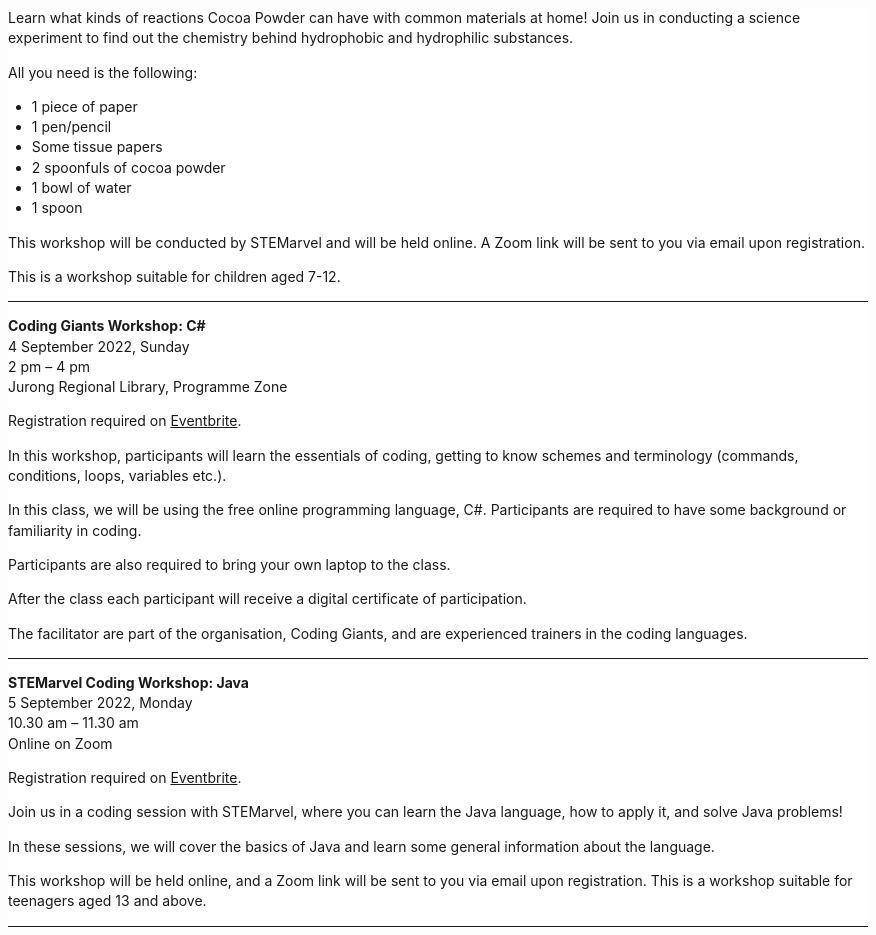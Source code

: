 Learn what kinds of reactions Cocoa Powder can have with common materials at home! Join us in conducting a science experiment to find out the chemistry behind hydrophobic and hydrophilic substances. 

All you need is the following:
-	1 piece of paper
-	1 pen/pencil 
-	Some tissue papers 
-	2 spoonfuls of cocoa powder 
-	1 bowl of water 
-	1 spoon

This workshop will be conducted by STEMarvel and will be held online. A Zoom link will be sent to you via email upon registration. 

This is a workshop suitable for children aged 7-12.

-----

**Coding Giants Workshop: C#**<br>
4 September 2022, Sunday <br>
2 pm – 4 pm<br>
Jurong Regional Library, Programme Zone<br>

Registration required on [Eventbrite](https://www.eventbrite.sg/e/c-coding-with-coding-giants-jurong-regional-library-steam-lab-2022-tickets-406757852687?aff=ebdsoporgprofile).

In this workshop, participants will learn the essentials of coding, getting to know schemes and terminology (commands, conditions, loops, variables etc.). 

In this class, we will be using the free online programming language, C#. Participants are required to have some background or familiarity in coding.

Participants are also required to bring your own laptop to the class.

After the class each participant will receive a digital certificate of participation. 

The facilitator are part of the organisation, Coding Giants, and are experienced trainers in the coding languages.

----

**STEMarvel Coding Workshop: Java**<br>
5 September 2022, Monday<br>
10.30 am – 11.30 am<br>
Online on Zoom<br>

Registration required on [Eventbrite](https://www.eventbrite.sg/e/java-coding-with-stemarvel-online-steam-lab-2022-tickets-406749417457?aff=ebdsoporgprofile).

Join us in a coding session with STEMarvel, where you can learn the Java language, how to apply it, and solve Java problems!

In these sessions, we will cover the basics of Java and learn some general information about the language. 

This workshop will be held online, and a Zoom link will be sent to you via email upon registration. This is a workshop suitable for teenagers aged 13 and above.

----

